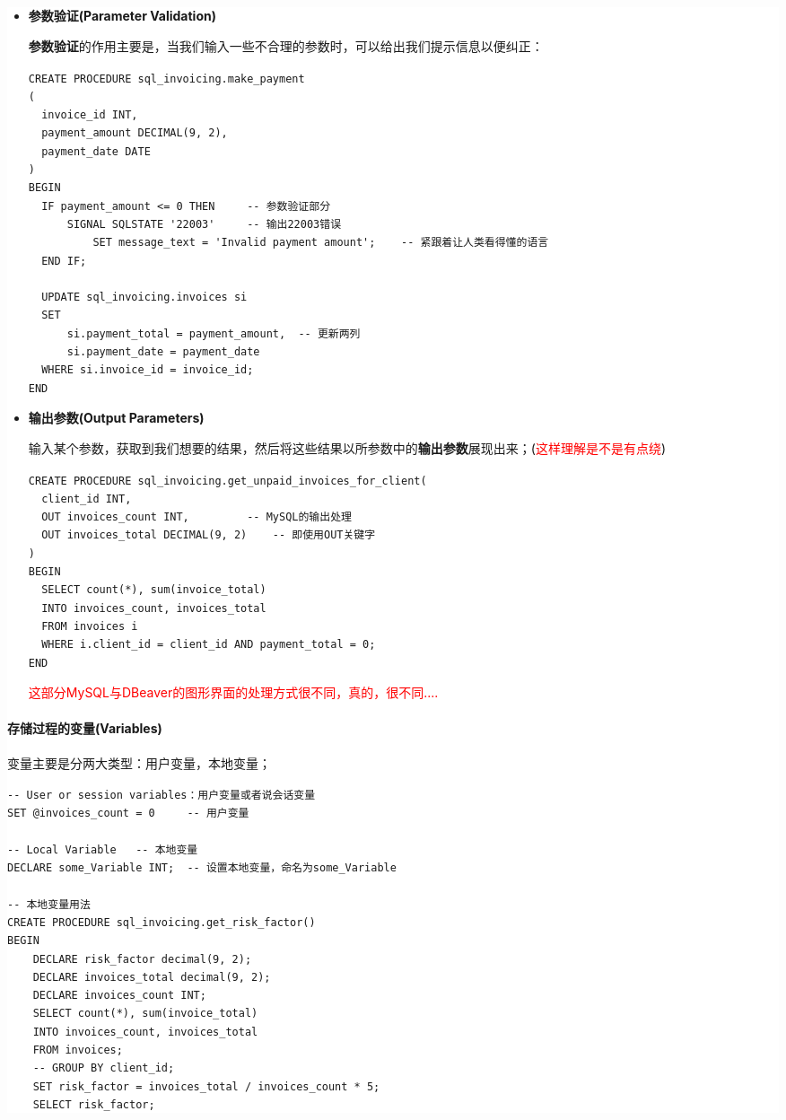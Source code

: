- **参数验证(Parameter Validation)**

  **参数验证**的作用主要是，当我们输入一些不合理的参数时，可以给出我们提示信息以便纠正：

  ```mysql
  CREATE PROCEDURE sql_invoicing.make_payment
  (	
  	invoice_id INT,
  	payment_amount DECIMAL(9, 2),
  	payment_date DATE
  )
  BEGIN
  	IF payment_amount <= 0 THEN		-- 参数验证部分
  		SIGNAL SQLSTATE '22003'		-- 输出22003错误
  			SET message_text = 'Invalid payment amount';	-- 紧跟着让人类看得懂的语言
  	END IF;
  		
  	UPDATE sql_invoicing.invoices si
  	SET 
  		si.payment_total = payment_amount,	-- 更新两列
  		si.payment_date = payment_date
  	WHERE si.invoice_id = invoice_id; 
  END
  ```

- **输出参数(Output Parameters)**

  输入某个参数，获取到我们想要的结果，然后将这些结果以所参数中的**输出参数**展现出来；(<font color="red">这样理解是不是有点绕</font>)

  ```mysql
  CREATE PROCEDURE sql_invoicing.get_unpaid_invoices_for_client(
  	client_id INT,
  	OUT invoices_count INT,			-- MySQL的输出处理
  	OUT invoices_total DECIMAL(9, 2)	-- 即使用OUT关键字
  )
  BEGIN
  	SELECT count(*), sum(invoice_total)
  	INTO invoices_count, invoices_total
  	FROM invoices i
  	WHERE i.client_id = client_id AND payment_total = 0;
  END
  ```

  <font color="red">这部分MySQL与DBeaver的图形界面的处理方式很不同，真的，很不同....</font>

#### 存储过程的变量(Variables)

变量主要是分两大类型：用户变量，本地变量；

```mysql
-- User or session variables：用户变量或者说会话变量
SET @invoices_count = 0		-- 用户变量

-- Local Variable	-- 本地变量
DECLARE some_Variable INT;	-- 设置本地变量，命名为some_Variable

-- 本地变量用法
CREATE PROCEDURE sql_invoicing.get_risk_factor()
BEGIN
	DECLARE risk_factor decimal(9, 2);
	DECLARE invoices_total decimal(9, 2);
	DECLARE invoices_count INT;
	SELECT count(*), sum(invoice_total)  
	INTO invoices_count, invoices_total
	FROM invoices;
	-- GROUP BY client_id;
	SET risk_factor = invoices_total / invoices_count * 5;
	SELECT risk_factor; 
```